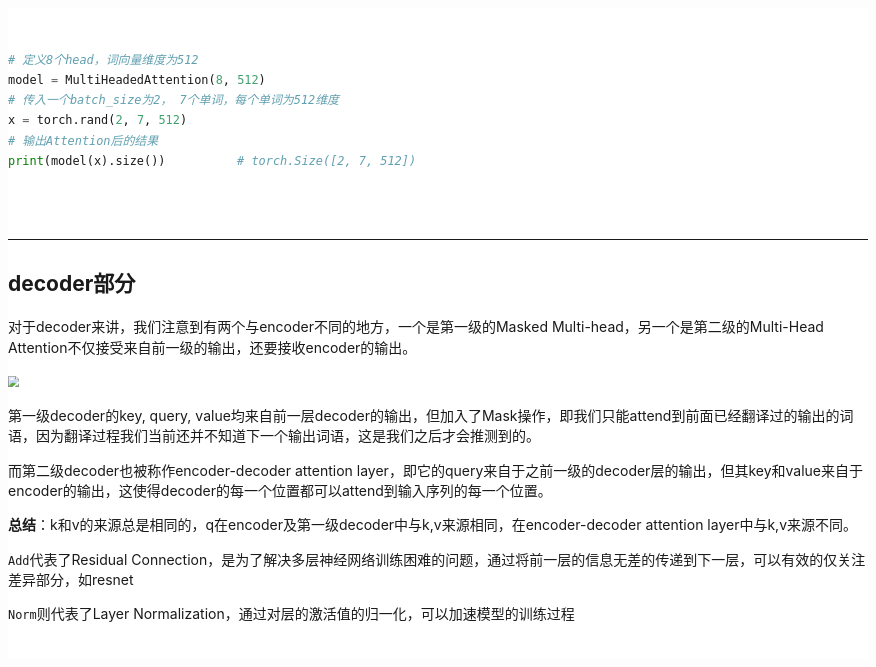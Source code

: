 ```python
      
           
# 定义8个head，词向量维度为512
model = MultiHeadedAttention(8, 512)
# 传入一个batch_size为2， 7个单词，每个单词为512维度
x = torch.rand(2, 7, 512)
# 输出Attention后的结果
print(model(x).size())  		# torch.Size([2, 7, 512])
   
```

<br>

---

## decoder部分

对于decoder来讲，我们注意到有两个与encoder不同的地方，一个是第一级的Masked Multi-head，另一个是第二级的Multi-Head Attention不仅接受来自前一级的输出，还要接收encoder的输出。

<img src="D:\Programming code\markdown\notebook\语音基础\NLP\v2-40cf3d31c1c0dca24872bd9fc1fc429f_r.jpg" style="zoom:67%;" />

第一级decoder的key, query, value均来自前一层decoder的输出，但加入了Mask操作，即我们只能attend到前面已经翻译过的输出的词语，因为翻译过程我们当前还并不知道下一个输出词语，这是我们之后才会推测到的。

而第二级decoder也被称作encoder-decoder attention layer，即它的query来自于之前一级的decoder层的输出，但其key和value来自于encoder的输出，这使得decoder的每一个位置都可以attend到输入序列的每一个位置。

**总结**：k和v的来源总是相同的，q在encoder及第一级decoder中与k,v来源相同，在encoder-decoder attention layer中与k,v来源不同。

`Add`代表了Residual Connection，是为了解决多层神经网络训练困难的问题，通过将前一层的信息无差的传递到下一层，可以有效的仅关注差异部分，如resnet

`Norm`则代表了Layer Normalization，通过对层的激活值的归一化，可以加速模型的训练过程



​	